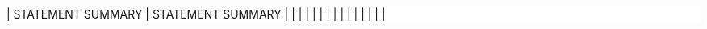 | STATEMENT SUMMARY                                                                                                                                                                                                                            | STATEMENT SUMMARY                                                                                                                                                                                                                            |                                                                                                                                                                                                                                              |                                                                                                                                                                                                                                              |                                                                                                                                                                                                                                              |                                                                                                                                                                                                                                              |                                                                                                                                                                                                                                              |                                                                                                                                                                                                                                              |                                                                                                                                                                                                                                              |                                                                                                                                                                                                                                              |                                                                                                                                                                                                                                              |                                                                                                                                                                                                                                              |                                                                                                                                                                                                                                              |                                                                                                                                                                                                                                              |                                                                                                                                                                                                                                              |                                                                                                                                                                                                                                              |